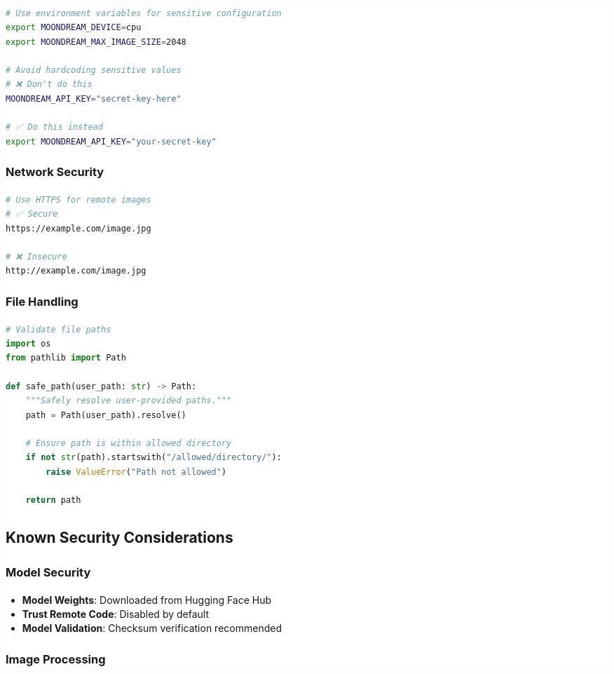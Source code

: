```bash
# Use environment variables for sensitive configuration
export MOONDREAM_DEVICE=cpu
export MOONDREAM_MAX_IMAGE_SIZE=2048

# Avoid hardcoding sensitive values
# ❌ Don't do this
MOONDREAM_API_KEY="secret-key-here"

# ✅ Do this instead
export MOONDREAM_API_KEY="your-secret-key"
```

### Network Security

```bash
# Use HTTPS for remote images
# ✅ Secure
https://example.com/image.jpg

# ❌ Insecure
http://example.com/image.jpg
```

### File Handling

```python
# Validate file paths
import os
from pathlib import Path

def safe_path(user_path: str) -> Path:
    """Safely resolve user-provided paths."""
    path = Path(user_path).resolve()
    
    # Ensure path is within allowed directory
    if not str(path).startswith("/allowed/directory/"):
        raise ValueError("Path not allowed")
    
    return path
```

## Known Security Considerations

### Model Security

- **Model Weights**: Downloaded from Hugging Face Hub
- **Trust Remote Code**: Disabled by default
- **Model Validation**: Checksum verification recommended

### Image Processing
